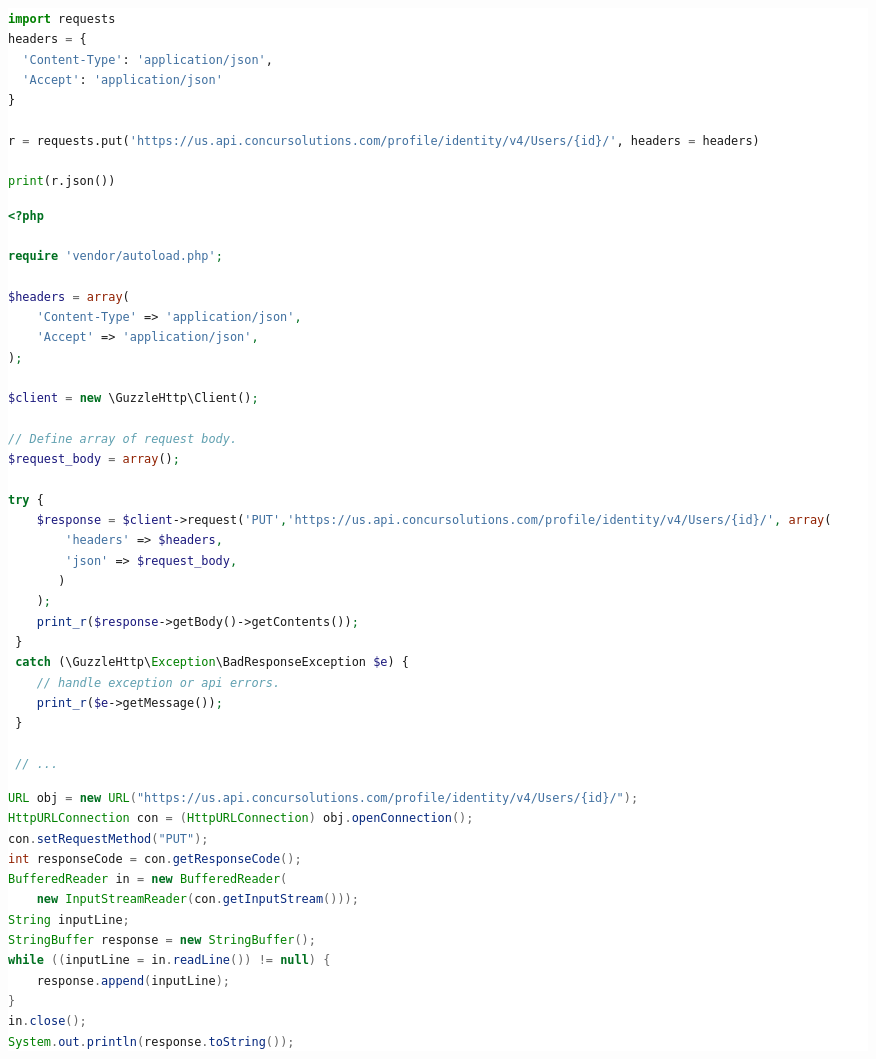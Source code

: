 ```python
import requests
headers = {
  'Content-Type': 'application/json',
  'Accept': 'application/json'
}

r = requests.put('https://us.api.concursolutions.com/profile/identity/v4/Users/{id}/', headers = headers)

print(r.json())

```

```php
<?php

require 'vendor/autoload.php';

$headers = array(
    'Content-Type' => 'application/json',
    'Accept' => 'application/json',
);

$client = new \GuzzleHttp\Client();

// Define array of request body.
$request_body = array();

try {
    $response = $client->request('PUT','https://us.api.concursolutions.com/profile/identity/v4/Users/{id}/', array(
        'headers' => $headers,
        'json' => $request_body,
       )
    );
    print_r($response->getBody()->getContents());
 }
 catch (\GuzzleHttp\Exception\BadResponseException $e) {
    // handle exception or api errors.
    print_r($e->getMessage());
 }

 // ...

```

```java
URL obj = new URL("https://us.api.concursolutions.com/profile/identity/v4/Users/{id}/");
HttpURLConnection con = (HttpURLConnection) obj.openConnection();
con.setRequestMethod("PUT");
int responseCode = con.getResponseCode();
BufferedReader in = new BufferedReader(
    new InputStreamReader(con.getInputStream()));
String inputLine;
StringBuffer response = new StringBuffer();
while ((inputLine = in.readLine()) != null) {
    response.append(inputLine);
}
in.close();
System.out.println(response.toString());

```
